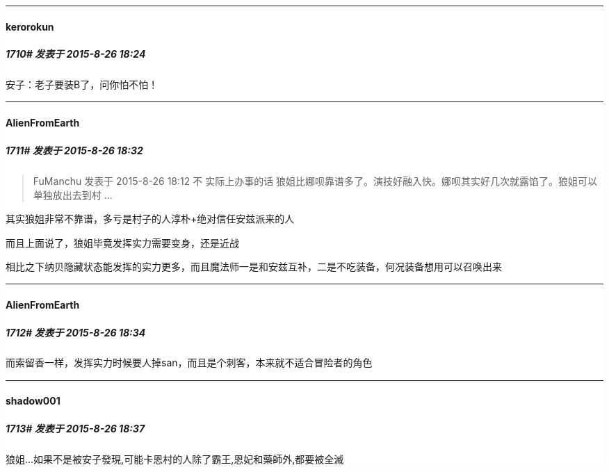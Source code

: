 


-----

####  kerorokun  
##### 1710#       发表于 2015-8-26 18:24




安子：老子要装B了，问你怕不怕！







-----

####  AlienFromEarth  
##### 1711#       发表于 2015-8-26 18:32



<blockquote>FuManchu 发表于 2015-8-26 18:12
不 实际上办事的话 狼姐比娜呗靠谱多了。演技好融入快。娜呗其实好几次就露馅了。狼姐可以单独放出去到村 ...</blockquote>
其实狼姐非常不靠谱，多亏是村子的人淳朴+绝对信任安兹派来的人


而且上面说了，狼姐毕竟发挥实力需要变身，还是近战


相比之下纳贝隐藏状态能发挥的实力更多，而且魔法师一是和安兹互补，二是不吃装备，何况装备想用可以召唤出来







-----

####  AlienFromEarth  
##### 1712#       发表于 2015-8-26 18:34




而索留香一样，发挥实力时候要人掉san，而且是个刺客，本来就不适合冒险者的角色







-----

####  shadow001  
##### 1713#       发表于 2015-8-26 18:37




狼姐...如果不是被安子發現,可能卡恩村的人除了霸王,恩妃和藥師外,都要被全滅


